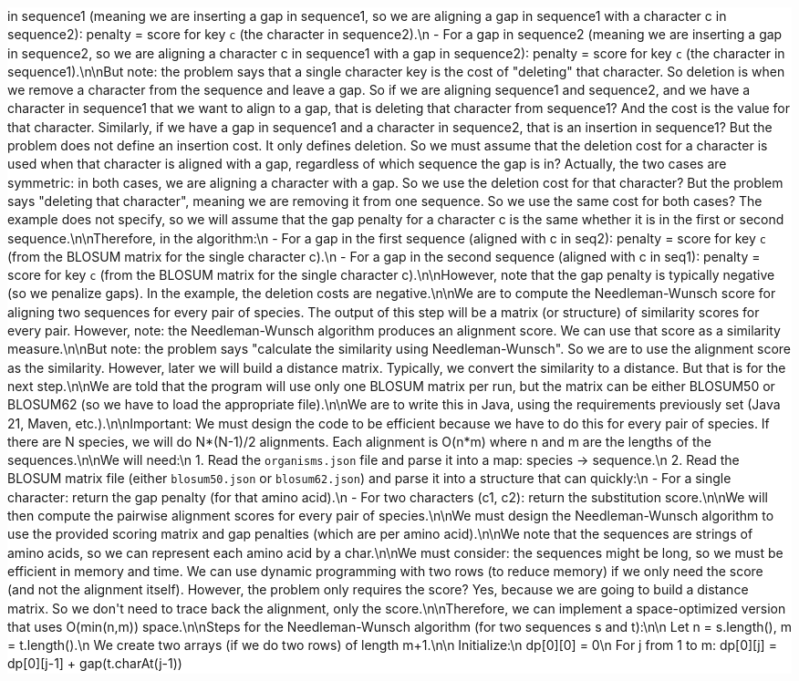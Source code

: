in sequence1 (meaning we are inserting a gap in sequence1, so we are aligning a gap in sequence1 with a character c in sequence2): penalty = score for key `c` (the character in sequence2).\n  - For a gap in sequence2 (meaning we are inserting a gap in sequence2, so we are aligning a character c in sequence1 with a gap in sequence2): penalty = score for key `c` (the character in sequence1).\n\nBut note: the problem says that a single character key is the cost of "deleting" that character. So deletion is when we remove a character from the sequence and leave a gap. So if we are aligning sequence1 and sequence2, and we have a character in sequence1 that we want to align to a gap, that is deleting that character from sequence1? And the cost is the value for that character. Similarly, if we have a gap in sequence1 and a character in sequence2, that is an insertion in sequence1? But the problem does not define an insertion cost. It only defines deletion. So we must assume that the deletion cost for a character is used when that character is aligned with a gap, regardless of which sequence the gap is in? Actually, the two cases are symmetric: in both cases, we are aligning a character with a gap. So we use the deletion cost for that character? But the problem says "deleting that character", meaning we are removing it from one sequence. So we use the same cost for both cases? The example does not specify, so we will assume that the gap penalty for a character c is the same whether it is in the first or second sequence.\n\nTherefore, in the algorithm:\n  - For a gap in the first sequence (aligned with c in seq2): penalty = score for key `c` (from the BLOSUM matrix for the single character c).\n  - For a gap in the second sequence (aligned with c in seq1): penalty = score for key `c` (from the BLOSUM matrix for the single character c).\n\nHowever, note that the gap penalty is typically negative (so we penalize gaps). In the example, the deletion costs are negative.\n\nWe are to compute the Needleman-Wunsch score for aligning two sequences for every pair of species. The output of this step will be a matrix (or structure) of similarity scores for every pair. However, note: the Needleman-Wunsch algorithm produces an alignment score. We can use that score as a similarity measure.\n\nBut note: the problem says "calculate the similarity using Needleman-Wunsch". So we are to use the alignment score as the similarity. However, later we will build a distance matrix. Typically, we convert the similarity to a distance. But that is for the next step.\n\nWe are told that the program will use only one BLOSUM matrix per run, but the matrix can be either BLOSUM50 or BLOSUM62 (so we have to load the appropriate file).\n\nWe are to write this in Java, using the requirements previously set (Java 21, Maven, etc.).\n\nImportant: We must design the code to be efficient because we have to do this for every pair of species. If there are N species, we will do N*(N-1)/2 alignments. Each alignment is O(n*m) where n and m are the lengths of the sequences.\n\nWe will need:\n  1. Read the `organisms.json` file and parse it into a map: species -> sequence.\n  2. Read the BLOSUM matrix file (either `blosum50.json` or `blosum62.json`) and parse it into a structure that can quickly:\n        - For a single character: return the gap penalty (for that amino acid).\n        - For two characters (c1, c2): return the substitution score.\n\nWe will then compute the pairwise alignment scores for every pair of species.\n\nWe must design the Needleman-Wunsch algorithm to use the provided scoring matrix and gap penalties (which are per amino acid).\n\nWe note that the sequences are strings of amino acids, so we can represent each amino acid by a char.\n\nWe must consider: the sequences might be long, so we must be efficient in memory and time. We can use dynamic programming with two rows (to reduce memory) if we only need the score (and not the alignment itself). However, the problem only requires the score? Yes, because we are going to build a distance matrix. So we don\'t need to trace back the alignment, only the score.\n\nTherefore, we can implement a space-optimized version that uses O(min(n,m)) space.\n\nSteps for the Needleman-Wunsch algorithm (for two sequences s and t):\n\n  Let n = s.length(), m = t.length().\n  We create two arrays (if we do two rows) of length m+1.\n\n  Initialize:\n      dp[0][0] = 0\n      For j from 1 to m: dp[0][j] = dp[0][j-1] + gap(t.charAt(j-1))